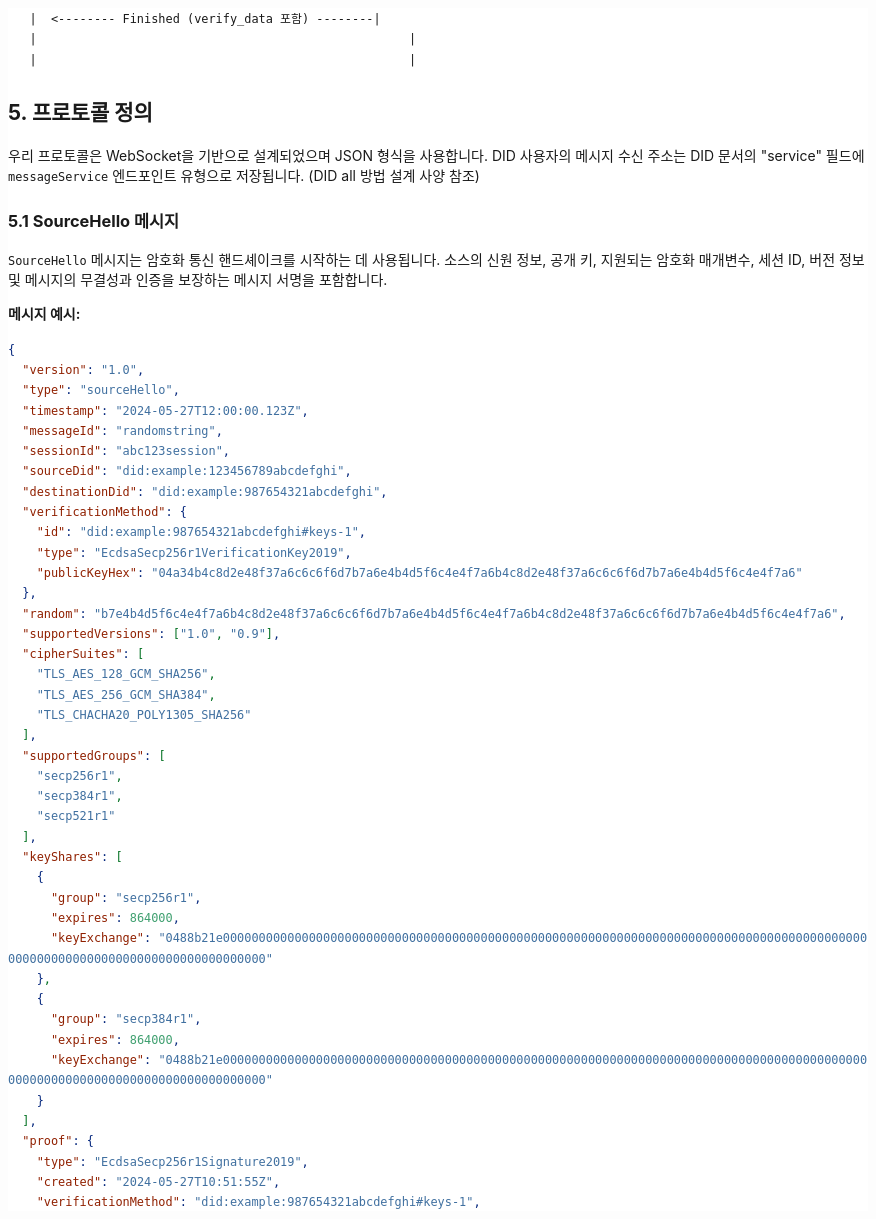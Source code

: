 ```plaintext
   |  <-------- Finished (verify_data 포함) --------|
   |                                                    |
   |                                                    |
```

## 5. 프로토콜 정의

우리 프로토콜은 WebSocket을 기반으로 설계되었으며 JSON 형식을 사용합니다. DID 사용자의 메시지 수신 주소는 DID 문서의 "service" 필드에 `messageService` 엔드포인트 유형으로 저장됩니다. (DID all 방법 설계 사양 참조)

### 5.1 SourceHello 메시지

`SourceHello` 메시지는 암호화 통신 핸드셰이크를 시작하는 데 사용됩니다. 소스의 신원 정보, 공개 키, 지원되는 암호화 매개변수, 세션 ID, 버전 정보 및 메시지의 무결성과 인증을 보장하는 메시지 서명을 포함합니다.

**메시지 예시:**

```json
{
  "version": "1.0",
  "type": "sourceHello",
  "timestamp": "2024-05-27T12:00:00.123Z",
  "messageId": "randomstring",
  "sessionId": "abc123session",
  "sourceDid": "did:example:123456789abcdefghi",
  "destinationDid": "did:example:987654321abcdefghi",
  "verificationMethod": {
    "id": "did:example:987654321abcdefghi#keys-1",
    "type": "EcdsaSecp256r1VerificationKey2019",
    "publicKeyHex": "04a34b4c8d2e48f37a6c6c6f6d7b7a6e4b4d5f6c4e4f7a6b4c8d2e48f37a6c6c6f6d7b7a6e4b4d5f6c4e4f7a6"
  },
  "random": "b7e4b4d5f6c4e4f7a6b4c8d2e48f37a6c6c6f6d7b7a6e4b4d5f6c4e4f7a6b4c8d2e48f37a6c6c6f6d7b7a6e4b4d5f6c4e4f7a6",
  "supportedVersions": ["1.0", "0.9"],
  "cipherSuites": [
    "TLS_AES_128_GCM_SHA256",
    "TLS_AES_256_GCM_SHA384",
    "TLS_CHACHA20_POLY1305_SHA256"
  ],
  "supportedGroups": [
    "secp256r1",
    "secp384r1",
    "secp521r1"
  ],
  "keyShares": [
    {
      "group": "secp256r1",
      "expires": 864000,
      "keyExchange": "0488b21e000000000000000000000000000000000000000000000000000000000000000000000000000000000000000000000000000000000000000000000000000000"
    },
    {
      "group": "secp384r1",
      "expires": 864000,
      "keyExchange": "0488b21e000000000000000000000000000000000000000000000000000000000000000000000000000000000000000000000000000000000000000000000000000000"
    }
  ],
  "proof": {
    "type": "EcdsaSecp256r1Signature2019",
    "created": "2024-05-27T10:51:55Z",
    "verificationMethod": "did:example:987654321abcdefghi#keys-1",
```